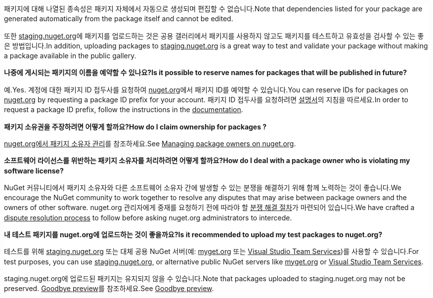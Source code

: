 <span data-ttu-id="f3ec9-204">패키지에 대해 나열된 종속성은 패키지 자체에서 자동으로 생성되며 편집할 수 없습니다.</span><span class="sxs-lookup"><span data-stu-id="f3ec9-204">Note that dependencies listed for your package are generated automatically from the package itself and cannot be edited.</span></span>

<span data-ttu-id="f3ec9-205">또한 [staging.nuget.org](http://staging.nuget.org)에 패키지를 업로드하는 것은 공용 갤러리에서 패키지를 사용하지 않고도 패키지를 테스트하고 유효성을 검사할 수 있는 좋은 방법입니다.</span><span class="sxs-lookup"><span data-stu-id="f3ec9-205">In addition, uploading packages to [staging.nuget.org](http://staging.nuget.org) is a great way to test and validate your package without making a package available in the public gallery.</span></span>

<span data-ttu-id="f3ec9-206">**나중에 게시되는 패키지의 이름을 예약할 수 있나요?**</span><span class="sxs-lookup"><span data-stu-id="f3ec9-206">**Is it possible to reserve names for packages that will be published in future?**</span></span>

<span data-ttu-id="f3ec9-207">예.</span><span class="sxs-lookup"><span data-stu-id="f3ec9-207">Yes.</span></span> <span data-ttu-id="f3ec9-208">계정에 대한 패키지 ID 접두사를 요청하여 [nuget.org](https://www.nuget.org/)에서 패키지 ID를 예약할 수 있습니다.</span><span class="sxs-lookup"><span data-stu-id="f3ec9-208">You can reserve IDs for packages on [nuget.org](https://www.nuget.org/) by requesting a package ID prefix for your account.</span></span> <span data-ttu-id="f3ec9-209">패키지 ID 접두사를 요청하려면 [설명서](https://docs.microsoft.com/nuget/reference/id-prefix-reservation)의 지침을 따르세요.</span><span class="sxs-lookup"><span data-stu-id="f3ec9-209">In order to request a package ID prefix, follow the instructions in the [documentation](https://docs.microsoft.com/nuget/reference/id-prefix-reservation).</span></span>

<span data-ttu-id="f3ec9-210">**패키지 소유권을 주장하려면 어떻게 할까요?**</span><span class="sxs-lookup"><span data-stu-id="f3ec9-210">**How do I claim ownership for packages ?**</span></span>

<span data-ttu-id="f3ec9-211">[nuget.org에서 패키지 소유자 관리](../create-packages/publish-a-package.md#managing-package-owners-on-nugetorg)를 참조하세요.</span><span class="sxs-lookup"><span data-stu-id="f3ec9-211">See [Managing package owners on nuget.org](../create-packages/publish-a-package.md#managing-package-owners-on-nugetorg).</span></span>

<span data-ttu-id="f3ec9-212">**소프트웨어 라이선스를 위반하는 패키지 소유자를 처리하려면 어떻게 할까요?**</span><span class="sxs-lookup"><span data-stu-id="f3ec9-212">**How do I deal with a package owner who is violating my software license?**</span></span>

<span data-ttu-id="f3ec9-213">NuGet 커뮤니티에서 패키지 소유자와 다른 소프트웨어 소유자 간에 발생할 수 있는 분쟁을 해결하기 위해 함께 노력하는 것이 좋습니다.</span><span class="sxs-lookup"><span data-stu-id="f3ec9-213">We encourage the NuGet community to work together to resolve any disputes that may arise between package owners and the owners of other software.</span></span> <span data-ttu-id="f3ec9-214">nuget.org 관리자에게 중재를 요청하기 전에 따라야 할 [분쟁 해결 절차](../policies/dispute-resolution.md)가 마련되어 있습니다.</span><span class="sxs-lookup"><span data-stu-id="f3ec9-214">We have crafted a [dispute resolution process](../policies/dispute-resolution.md) to follow before asking nuget.org administrators to intercede.</span></span>

<span data-ttu-id="f3ec9-215">**내 테스트 패키지를 nuget.org에 업로드하는 것이 좋을까요?**</span><span class="sxs-lookup"><span data-stu-id="f3ec9-215">**Is it recommended to upload my test packages to nuget.org?**</span></span>

<span data-ttu-id="f3ec9-216">테스트를 위해 [staging.nuget.org](http://staging.nuget.org) 또는 대체 공용 NuGet 서버(예: [myget.org](https://myget.org) 또는 [Visual Studio Team Services](https://blogs.msdn.microsoft.com/visualstudioalm/2015/08/27/announcing-package-management-support-for-vsotfs/))를 사용할 수 있습니다.</span><span class="sxs-lookup"><span data-stu-id="f3ec9-216">For test purposes, you can use [staging.nuget.org](http://staging.nuget.org), or alternative public NuGet servers like [myget.org](https://myget.org) or [Visual Studio Team Services](https://blogs.msdn.microsoft.com/visualstudioalm/2015/08/27/announcing-package-management-support-for-vsotfs/).</span></span>

<span data-ttu-id="f3ec9-217">staging.nuget.org에 업로드된 패키지는 유지되지 않을 수 있습니다.</span><span class="sxs-lookup"><span data-stu-id="f3ec9-217">Note that packages uploaded to staging.nuget.org may not be preserved.</span></span> <span data-ttu-id="f3ec9-218">[Goodbye preview](http://blog.nuget.org/20130419/goodbye-preview.html)를 참조하세요.</span><span class="sxs-lookup"><span data-stu-id="f3ec9-218">See [Goodbye preview](http://blog.nuget.org/20130419/goodbye-preview.html).</span></span>
